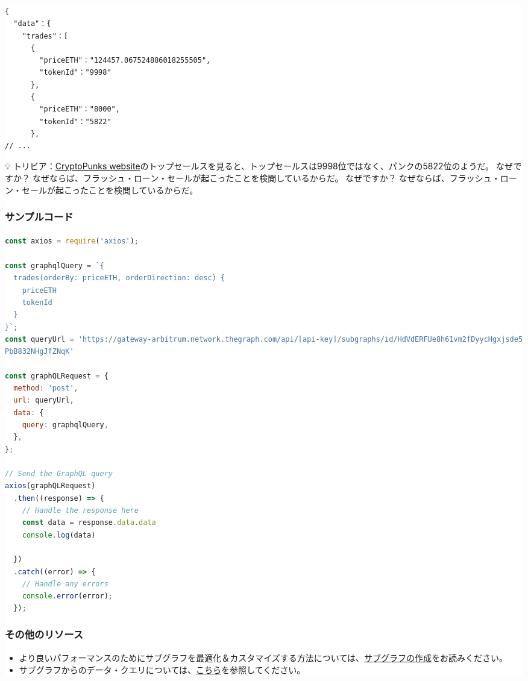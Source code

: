 ```
{
  "data"：{
    "trades"：[
      {
        "priceETH"："124457.067524886018255505",
        "tokenId"："9998"
      },
      {
        "priceETH"："8000",
        "tokenId"："5822"
      },
// ...
```

<aside>

💡 トリビア：[CryptoPunks website](https://cryptopunks.app/cryptopunks/topsales)のトップセールスを見ると、トップセールスは9998位ではなく、パンクの5822位のようだ。 なぜですか？ なぜならば、フラッシュ・ローン・セールが起こったことを検閲しているからだ。 なぜですか？ なぜならば、フラッシュ・ローン・セールが起こったことを検閲しているからだ。

</aside>

### サンプルコード

```jsx
const axios = require('axios');

const graphqlQuery = `{
  trades(orderBy: priceETH, orderDirection: desc) {
    priceETH
    tokenId
  }
}`;
const queryUrl = 'https://gateway-arbitrum.network.thegraph.com/api/[api-key]/subgraphs/id/HdVdERFUe8h61vm2fDyycHgxjsde5PbB832NHgJfZNqK'

const graphQLRequest = {
  method: 'post',
  url: queryUrl,
  data: {
    query: graphqlQuery,
  },
};

// Send the GraphQL query
axios(graphQLRequest)
  .then((response) => {
    // Handle the response here
    const data = response.data.data
    console.log(data)

  })
  .catch((error) => {
    // Handle any errors
    console.error(error);
  });
```

### その他のリソース

- より良いパフォーマンスのためにサブグラフを最適化＆カスタマイズする方法については、[サブグラフの作成](https://thegraph.com/docs/en/developing/creating-a-subgraph/)をお読みください。
- サブグラフからのデータ・クエリについては、[こちら](https://thegraph.com/docs/en/querying/querying-the-graph/)を参照してください。